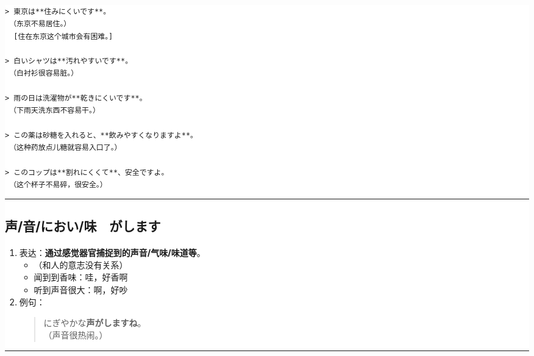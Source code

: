     > 東京は**住みにくいです**。  
     （东京不易居住。）   
      [住在东京这个城市会有困难。]

    > 白いシャツは**汚れやすいです**。  
     （白衬衫很容易脏。）

    > 雨の日は洗濯物が**乾きにくいです**。  
     （下雨天洗东西不容易干。）

    > この薬は砂糖を入れると、**飲みやすくなりますよ**。  
     （这种药放点儿糖就容易入口了。）

    > このコップは**割れにくくて**、安全ですよ。  
     （这个杯子不易碎，很安全。）

---
## 声/音/におい/味　がします
1. 表达：**通过感觉器官捕捉到的声音/气味/味道等**。
    - （和人的意志没有关系）
    - 闻到到香味：哇，好香啊
    - 听到声音很大：啊，好吵
2. 例句：
    > にぎやかな**声がしますね**。  
     （声音很热闹。）

---